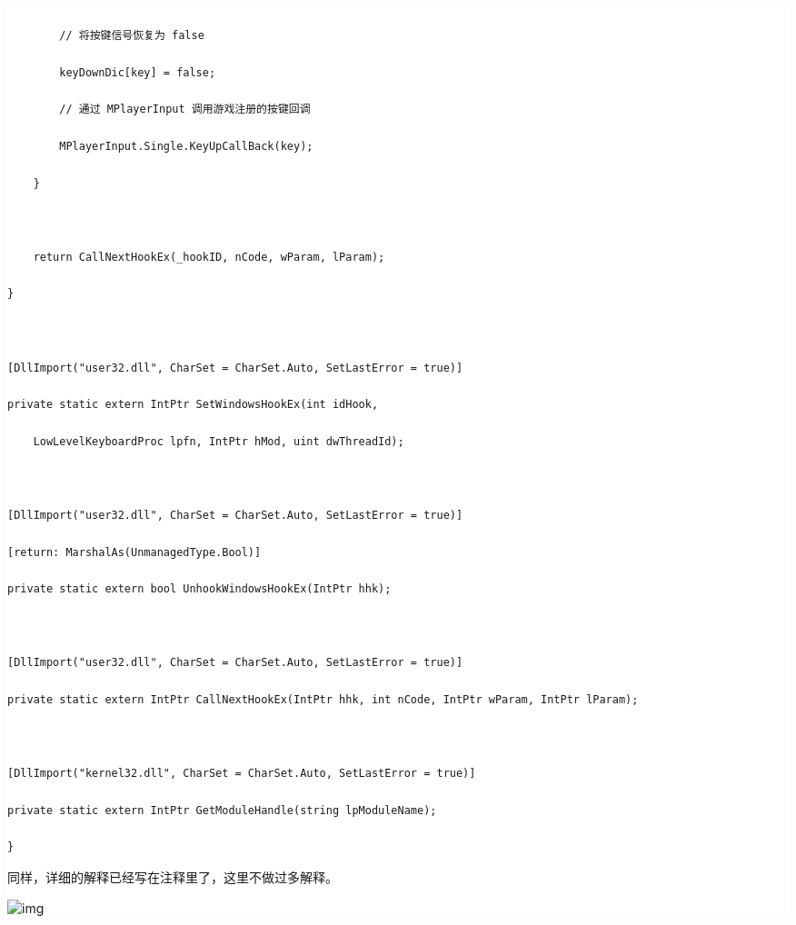 ```

        // 将按键信号恢复为 false

        keyDownDic[key] = false;

        // 通过 MPlayerInput 调用游戏注册的按键回调

        MPlayerInput.Single.KeyUpCallBack(key);

    }



    return CallNextHookEx(_hookID, nCode, wParam, lParam);

}



[DllImport("user32.dll", CharSet = CharSet.Auto, SetLastError = true)]

private static extern IntPtr SetWindowsHookEx(int idHook,

    LowLevelKeyboardProc lpfn, IntPtr hMod, uint dwThreadId);



[DllImport("user32.dll", CharSet = CharSet.Auto, SetLastError = true)]

[return: MarshalAs(UnmanagedType.Bool)]

private static extern bool UnhookWindowsHookEx(IntPtr hhk);



[DllImport("user32.dll", CharSet = CharSet.Auto, SetLastError = true)]

private static extern IntPtr CallNextHookEx(IntPtr hhk, int nCode, IntPtr wParam, IntPtr lParam);



[DllImport("kernel32.dll", CharSet = CharSet.Auto, SetLastError = true)]

private static extern IntPtr GetModuleHandle(string lpModuleName);

}
```

同样，详细的解释已经写在注释里了，这里不做过多解释。

![img](D:\Unity资料和笔记\个人笔记\Unity2DDesktopSprite-Image\3f71c119c1dad2f784a61a60470c4ae1824941d7.png@!web-article-pic.avif)
